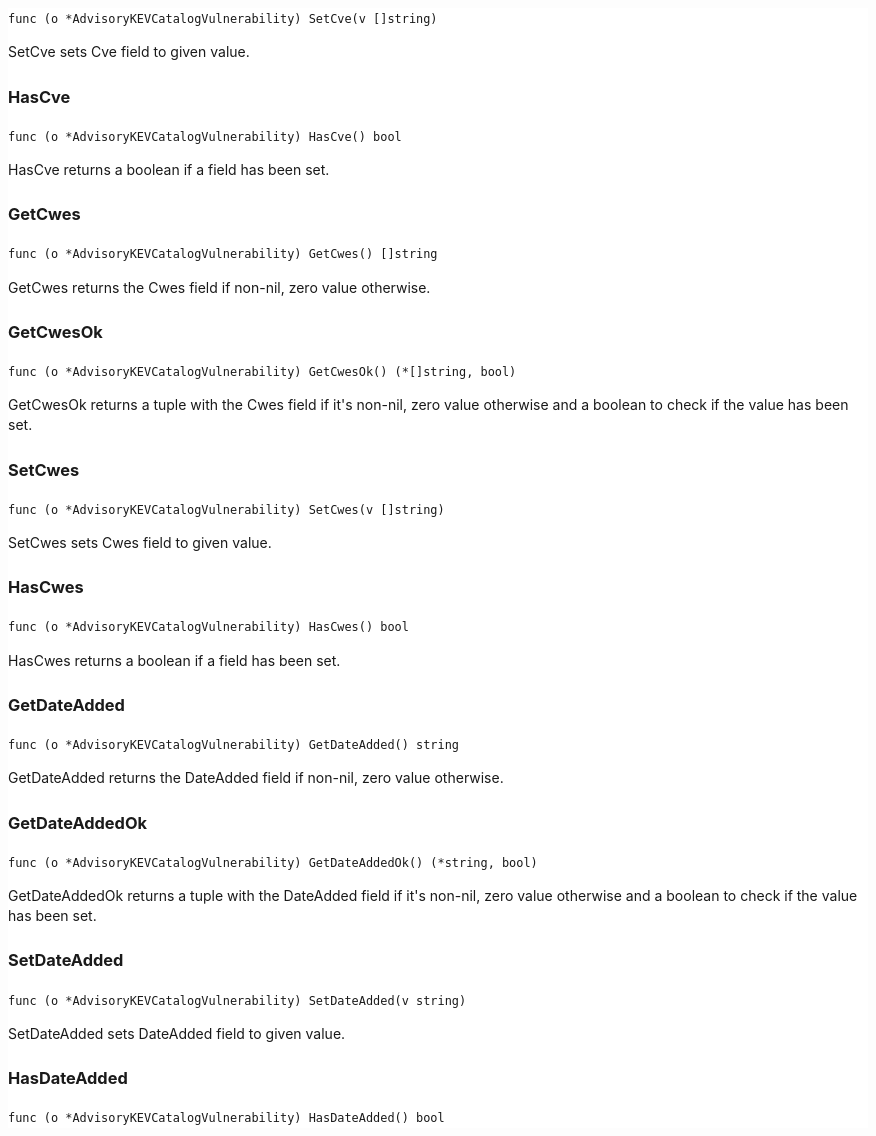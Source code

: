 `func (o *AdvisoryKEVCatalogVulnerability) SetCve(v []string)`

SetCve sets Cve field to given value.

### HasCve

`func (o *AdvisoryKEVCatalogVulnerability) HasCve() bool`

HasCve returns a boolean if a field has been set.

### GetCwes

`func (o *AdvisoryKEVCatalogVulnerability) GetCwes() []string`

GetCwes returns the Cwes field if non-nil, zero value otherwise.

### GetCwesOk

`func (o *AdvisoryKEVCatalogVulnerability) GetCwesOk() (*[]string, bool)`

GetCwesOk returns a tuple with the Cwes field if it's non-nil, zero value otherwise
and a boolean to check if the value has been set.

### SetCwes

`func (o *AdvisoryKEVCatalogVulnerability) SetCwes(v []string)`

SetCwes sets Cwes field to given value.

### HasCwes

`func (o *AdvisoryKEVCatalogVulnerability) HasCwes() bool`

HasCwes returns a boolean if a field has been set.

### GetDateAdded

`func (o *AdvisoryKEVCatalogVulnerability) GetDateAdded() string`

GetDateAdded returns the DateAdded field if non-nil, zero value otherwise.

### GetDateAddedOk

`func (o *AdvisoryKEVCatalogVulnerability) GetDateAddedOk() (*string, bool)`

GetDateAddedOk returns a tuple with the DateAdded field if it's non-nil, zero value otherwise
and a boolean to check if the value has been set.

### SetDateAdded

`func (o *AdvisoryKEVCatalogVulnerability) SetDateAdded(v string)`

SetDateAdded sets DateAdded field to given value.

### HasDateAdded

`func (o *AdvisoryKEVCatalogVulnerability) HasDateAdded() bool`
